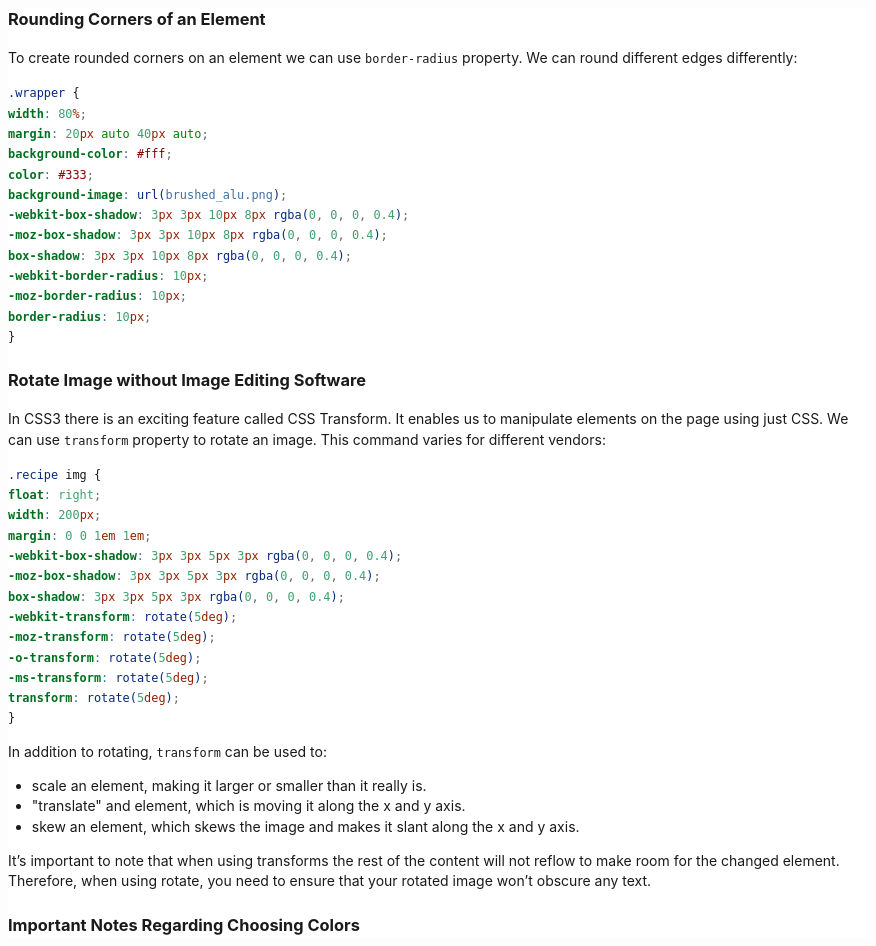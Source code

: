 ### Rounding Corners of an Element

To create rounded corners on an element we can use `border-radius` property. We can round different edges differently:

```css
.wrapper {
width: 80%;
margin: 20px auto 40px auto;
background-color: #fff;
color: #333;
background-image: url(brushed_alu.png);
-webkit-box-shadow: 3px 3px 10px 8px rgba(0, 0, 0, 0.4);
-moz-box-shadow: 3px 3px 10px 8px rgba(0, 0, 0, 0.4);
box-shadow: 3px 3px 10px 8px rgba(0, 0, 0, 0.4);
-webkit-border-radius: 10px;
-moz-border-radius: 10px;
border-radius: 10px;
}
```

### Rotate Image without Image Editing Software

In CSS3 there is an exciting feature called CSS Transform. It enables us to manipulate elements on the page using just CSS.
We can use `transform` property to rotate an image. This command varies for different vendors:

```css
.recipe img {
float: right;
width: 200px;
margin: 0 0 1em 1em;
-webkit-box-shadow: 3px 3px 5px 3px rgba(0, 0, 0, 0.4);
-moz-box-shadow: 3px 3px 5px 3px rgba(0, 0, 0, 0.4);
box-shadow: 3px 3px 5px 3px rgba(0, 0, 0, 0.4);
-webkit-transform: rotate(5deg);
-moz-transform: rotate(5deg);
-o-transform: rotate(5deg);
-ms-transform: rotate(5deg);
transform: rotate(5deg);
}
```

In addition to rotating, `transform` can be used to:

* scale an element, making it larger or smaller than it really is.
* "translate" and element, which is moving it along the x and y axis.
* skew an element, which skews the image and makes it slant along the x and y axis.

It’s important to note that when using transforms the rest of the content will not reflow to make room for the changed element. Therefore, when using rotate, you need to ensure that your rotated image won’t obscure any text.

### Important Notes Regarding Choosing Colors
